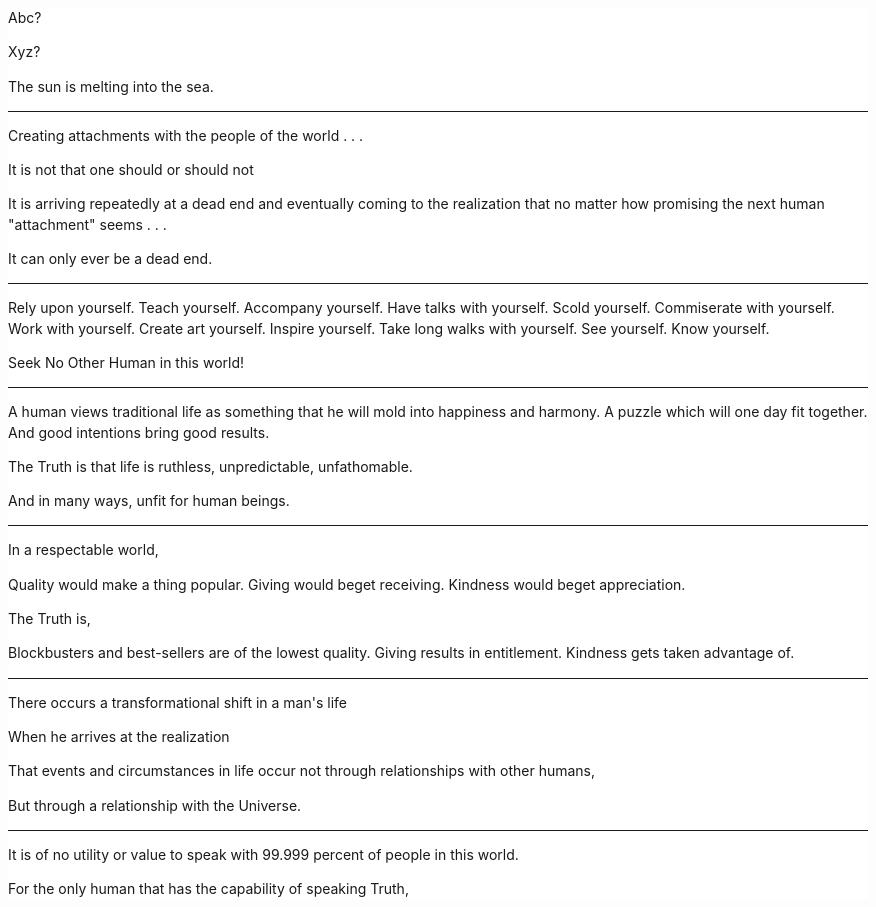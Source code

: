 Abc?

Xyz?

The sun is melting into the sea.

---

Creating attachments with the people of the world . . .

It is not that one should or should not

It is arriving repeatedly at a dead end and eventually coming to the realization that no matter how promising the next human "attachment" seems . . .

It can only ever be a dead end.

---

Rely upon yourself. Teach yourself. Accompany yourself. Have talks with yourself. Scold yourself. Commiserate with yourself. Work with yourself. Create art yourself. Inspire yourself. Take long walks with yourself. See yourself. Know yourself.

Seek No Other Human in this world!

---

A human views traditional life as something that he will mold into happiness and harmony. A puzzle which will one day fit together. And good intentions bring good results.

The Truth is that life is ruthless, unpredictable, unfathomable.

And in many ways, unfit for human beings.

---

In a respectable world,

Quality would make a thing popular. Giving would beget receiving. Kindness would beget appreciation.

The Truth is,

Blockbusters and best-sellers are of the lowest quality. Giving results in entitlement. Kindness gets taken advantage of.

---

There occurs a transformational shift in a man's life

When he arrives at the realization

That events and circumstances in life occur not through relationships with other humans,

But through a relationship with the Universe.

---

It is of no utility or value to speak with 99.999 percent of people in this world.

For the only human that has the capability of speaking Truth,
